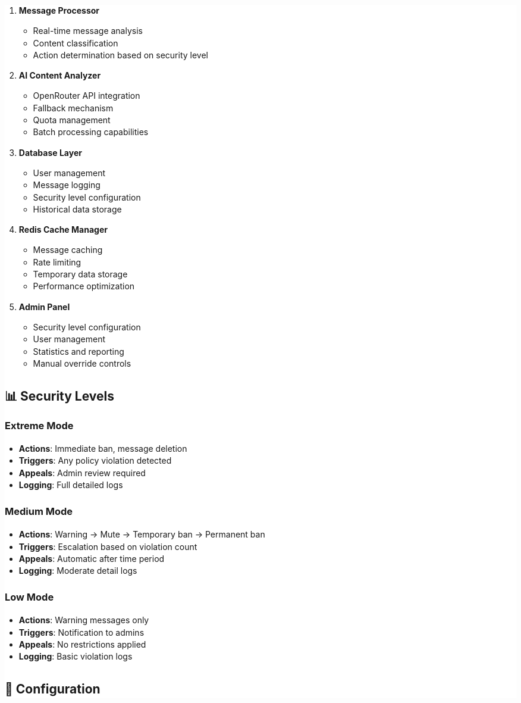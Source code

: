 1. **Message Processor**
   - Real-time message analysis
   - Content classification
   - Action determination based on security level

2. **AI Content Analyzer**
   - OpenRouter API integration
   - Fallback mechanism
   - Quota management
   - Batch processing capabilities

3. **Database Layer**
   - User management
   - Message logging
   - Security level configuration
   - Historical data storage

4. **Redis Cache Manager**
   - Message caching
   - Rate limiting
   - Temporary data storage
   - Performance optimization

5. **Admin Panel**
   - Security level configuration
   - User management
   - Statistics and reporting
   - Manual override controls

## 📊 Security Levels

### Extreme Mode
- **Actions**: Immediate ban, message deletion
- **Triggers**: Any policy violation detected
- **Appeals**: Admin review required
- **Logging**: Full detailed logs

### Medium Mode
- **Actions**: Warning → Mute → Temporary ban → Permanent ban
- **Triggers**: Escalation based on violation count
- **Appeals**: Automatic after time period
- **Logging**: Moderate detail logs

### Low Mode
- **Actions**: Warning messages only
- **Triggers**: Notification to admins
- **Appeals**: No restrictions applied
- **Logging**: Basic violation logs

## 🔧 Configuration

